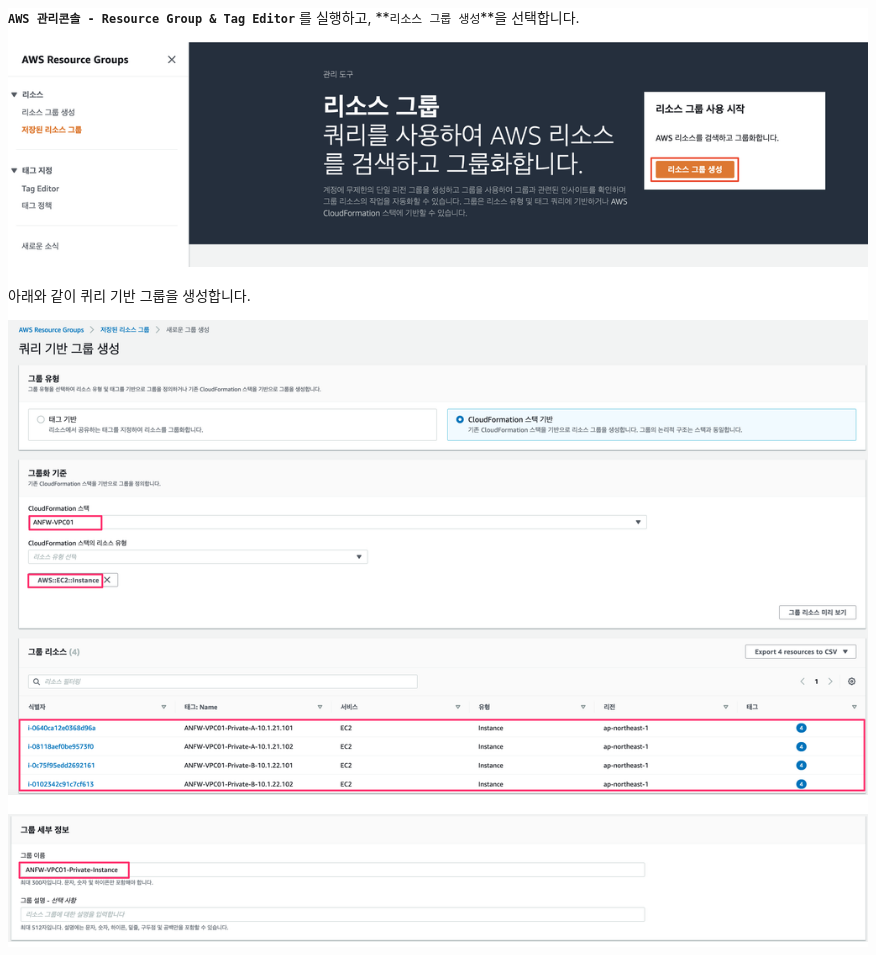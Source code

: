 **`AWS 관리콘솔 - Resource Group & Tag Editor`** 를 실행하고, **`리소스 그룹 생성`**을 선택합니다.

![](<../.gitbook/assets/image (184).png>)

아래와 같이 퀴리 기반 그룹을 생성합니다.

![](<../.gitbook/assets/image (213) (1) (1) (1).png>)

![](<../.gitbook/assets/image (209) (1) (1).png>)
